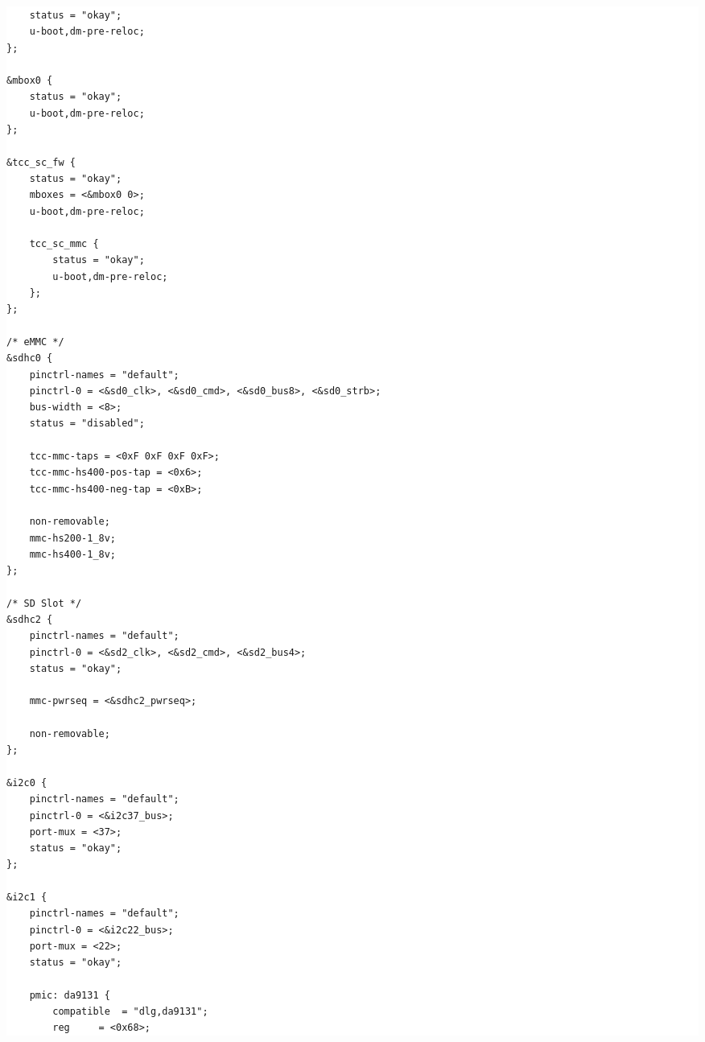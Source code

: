 ```
	status = "okay";
	u-boot,dm-pre-reloc;
};

&mbox0 {
	status = "okay";
	u-boot,dm-pre-reloc;
};

&tcc_sc_fw {
	status = "okay";
	mboxes = <&mbox0 0>;
	u-boot,dm-pre-reloc;

	tcc_sc_mmc {
		status = "okay";
		u-boot,dm-pre-reloc;
	};
};

/* eMMC */
&sdhc0 {
	pinctrl-names = "default";
	pinctrl-0 = <&sd0_clk>, <&sd0_cmd>, <&sd0_bus8>, <&sd0_strb>;
	bus-width = <8>;
	status = "disabled";

	tcc-mmc-taps = <0xF 0xF 0xF 0xF>;
	tcc-mmc-hs400-pos-tap = <0x6>;
	tcc-mmc-hs400-neg-tap = <0xB>;

	non-removable;
	mmc-hs200-1_8v;
	mmc-hs400-1_8v;
};

/* SD Slot */
&sdhc2 {
	pinctrl-names = "default";
	pinctrl-0 = <&sd2_clk>, <&sd2_cmd>, <&sd2_bus4>;
	status = "okay";

	mmc-pwrseq = <&sdhc2_pwrseq>;

	non-removable;
};

&i2c0 {
	pinctrl-names = "default";
	pinctrl-0 = <&i2c37_bus>;
	port-mux = <37>;
	status = "okay";
};

&i2c1 {
	pinctrl-names = "default";
	pinctrl-0 = <&i2c22_bus>;
	port-mux = <22>;
	status = "okay";

	pmic: da9131 {
		compatible	= "dlg,da9131";
		reg		= <0x68>;
```